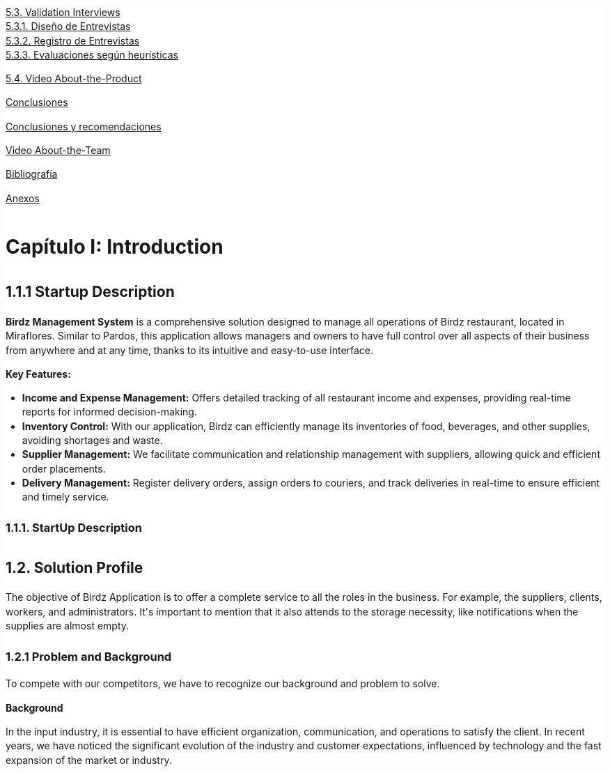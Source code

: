 
[5.3. Validation Interviews](#53-validation-interviews)  
[5.3.1. Diseño de Entrevistas](#531-diseño-de-entrevistas)  
[5.3.2. Registro de Entrevistas](#532-registro-de-entrevistas)  
[5.3.3. Evaluaciones según heurísticas](#533-evaluaciones-según-heurísticas)

[5.4. Video About-the-Product](#54-video-about-the-product)

[Conclusiones](#conclusiones)

[Conclusiones y recomendaciones](#conclusiones-y-recomendaciones)

[Video About-the-Team](#video-about-the-team)

[Bibliografía](#bibliografía)

[Anexos](#anexos)

# Capítulo I: Introduction

## 1.1.1 Startup Description 

**Birdz Management System** is a comprehensive solution designed to manage all operations of Birdz restaurant, located in Miraflores. Similar to Pardos, this application allows managers and owners to have full control over all aspects of their business from anywhere and at any time, thanks to its intuitive and easy-to-use interface.

**Key Features:**

- **Income and Expense Management:** Offers detailed tracking of all restaurant income and expenses, providing real-time reports for informed decision-making.
- **Inventory Control:** With our application, Birdz can efficiently manage its inventories of food, beverages, and other supplies, avoiding shortages and waste.
- **Supplier Management:** We facilitate communication and relationship management with suppliers, allowing quick and efficient order placements.
- **Delivery Management:** Register delivery orders, assign orders to couriers, and track deliveries in real-time to ensure efficient and timely service.


### 1.1.1. StartUp Description


## 1.2. Solution Profile

The objective of Birdz Application is to offer a complete service to all the roles in the business. For example, the suppliers, clients, workers, and administrators. It's important to mention that it also attends to the storage necessity, like notifications when the supplies are almost empty.

### 1.2.1 Problem and Background

To compete with our competitors, we have to recognize our background and problem to solve.

**Background**

In the input industry, it is essential to have efficient organization, communication, and operations to satisfy the client. In recent years, we have noticed the significant evolution of the industry and customer expectations, influenced by technology and the fast expansion of the market or industry.
